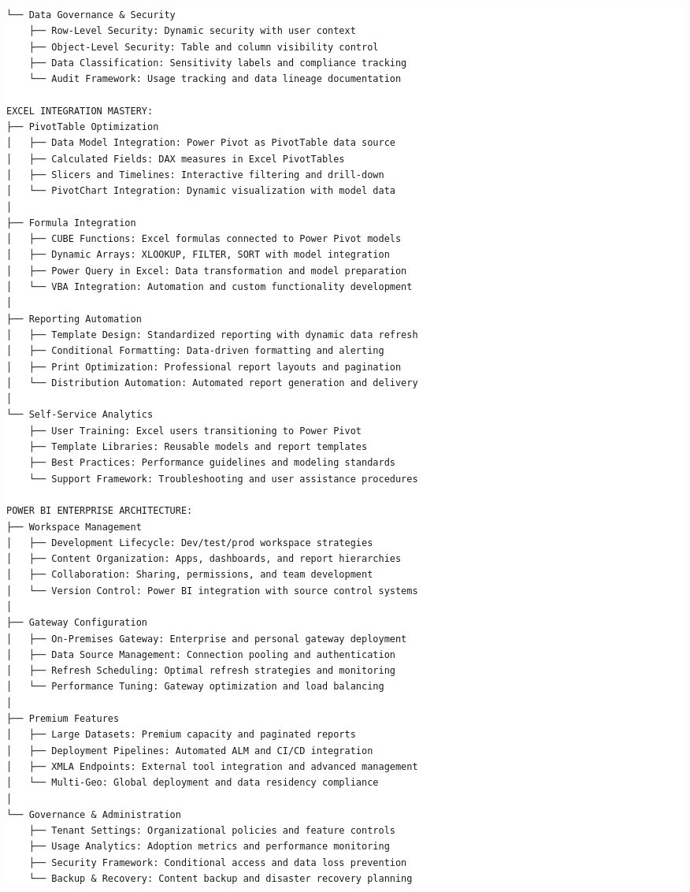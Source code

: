 ```
└── Data Governance & Security
    ├── Row-Level Security: Dynamic security with user context
    ├── Object-Level Security: Table and column visibility control
    ├── Data Classification: Sensitivity labels and compliance tracking
    └── Audit Framework: Usage tracking and data lineage documentation

EXCEL INTEGRATION MASTERY:
├── PivotTable Optimization
│   ├── Data Model Integration: Power Pivot as PivotTable data source
│   ├── Calculated Fields: DAX measures in Excel PivotTables
│   ├── Slicers and Timelines: Interactive filtering and drill-down
│   └── PivotChart Integration: Dynamic visualization with model data
│
├── Formula Integration
│   ├── CUBE Functions: Excel formulas connected to Power Pivot models
│   ├── Dynamic Arrays: XLOOKUP, FILTER, SORT with model integration
│   ├── Power Query in Excel: Data transformation and model preparation
│   └── VBA Integration: Automation and custom functionality development
│
├── Reporting Automation
│   ├── Template Design: Standardized reporting with dynamic data refresh
│   ├── Conditional Formatting: Data-driven formatting and alerting
│   ├── Print Optimization: Professional report layouts and pagination
│   └── Distribution Automation: Automated report generation and delivery
│
└── Self-Service Analytics
    ├── User Training: Excel users transitioning to Power Pivot
    ├── Template Libraries: Reusable models and report templates
    ├── Best Practices: Performance guidelines and modeling standards
    └── Support Framework: Troubleshooting and user assistance procedures

POWER BI ENTERPRISE ARCHITECTURE:
├── Workspace Management
│   ├── Development Lifecycle: Dev/test/prod workspace strategies
│   ├── Content Organization: Apps, dashboards, and report hierarchies
│   ├── Collaboration: Sharing, permissions, and team development
│   └── Version Control: Power BI integration with source control systems
│
├── Gateway Configuration
│   ├── On-Premises Gateway: Enterprise and personal gateway deployment
│   ├── Data Source Management: Connection pooling and authentication
│   ├── Refresh Scheduling: Optimal refresh strategies and monitoring
│   └── Performance Tuning: Gateway optimization and load balancing
│
├── Premium Features
│   ├── Large Datasets: Premium capacity and paginated reports
│   ├── Deployment Pipelines: Automated ALM and CI/CD integration
│   ├── XMLA Endpoints: External tool integration and advanced management
│   └── Multi-Geo: Global deployment and data residency compliance
│
└── Governance & Administration
    ├── Tenant Settings: Organizational policies and feature controls
    ├── Usage Analytics: Adoption metrics and performance monitoring
    ├── Security Framework: Conditional access and data loss prevention
    └── Backup & Recovery: Content backup and disaster recovery planning
```
